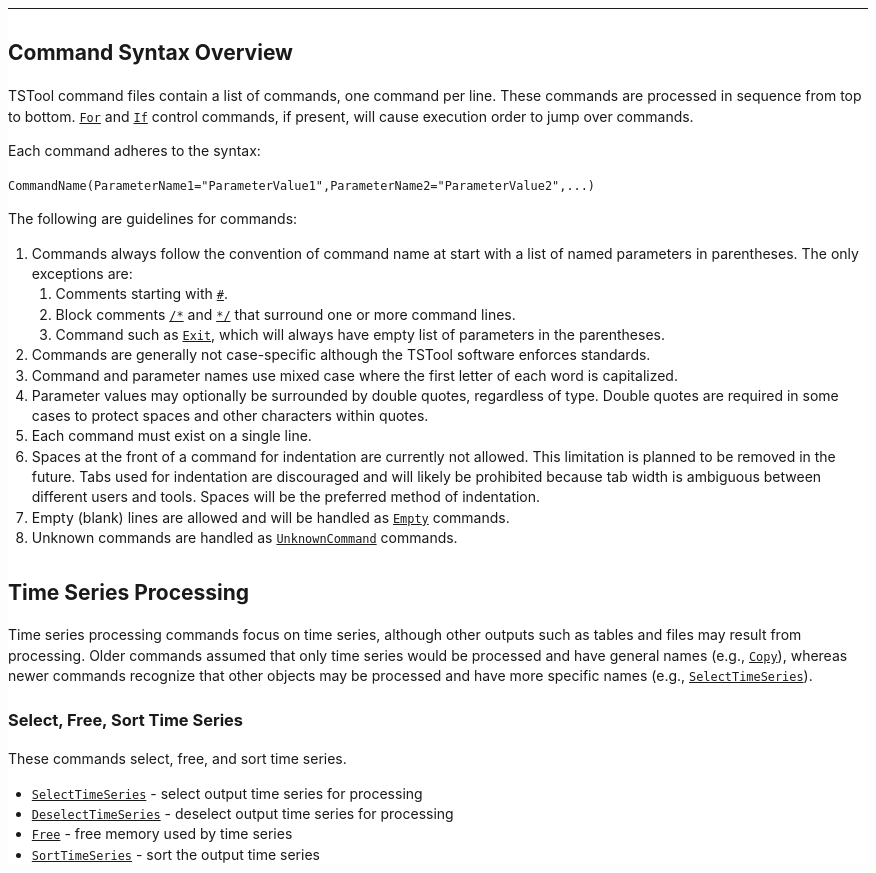 ---------------------------

## Command Syntax Overview ##

TSTool command files contain a list of commands, one command per line.
These commands are processed in sequence from top to bottom.
[`For`](For/For.md) and [`If`](If/If.md) control commands, if present, will cause execution order to jump over commands.

Each command adheres to the syntax:

```text
CommandName(ParameterName1="ParameterValue1",ParameterName2="ParameterValue2",...)
```

The following are guidelines for commands:

1. Commands always follow the convention of command name at start with a list of named parameters in parentheses.
The only exceptions are:
	1. Comments starting with [`#`](Comment/Comment.md).
	2. Block comments [`/*`](CommentBlockStart/CommentBlockStart.md) and
	[`*/`](CommentBlockEnd/CommentBlockEnd.md) that surround one or more command lines.
	3. Command such as [`Exit`](Exit/Exit.md), which will always have empty list of parameters in the parentheses.
2. Commands are generally not case-specific although the TSTool software enforces standards.
3. Command and parameter names use mixed case where the first letter of each word is capitalized.
4. Parameter values may optionally be surrounded by double quotes, regardless of type.
Double quotes are required in some cases to protect spaces and other characters within quotes.
5. Each command must exist on a single line.
6. Spaces at the front of a command for indentation are currently not allowed.
This limitation is planned to be removed in the future.
Tabs used for indentation are discouraged and will likely be prohibited because tab width is ambiguous between different users and tools.
Spaces will be the preferred method of indentation.
7. Empty (blank) lines are allowed and will be handled as [`Empty`](Empty/Empty.md) commands.
8. Unknown commands are handled as [`UnknownCommand`](UnknownCommand/UnknownCommand.md) commands.

## Time Series Processing ##

Time series processing commands focus on time series,
although other outputs such as tables and files may result from processing.
Older commands assumed that only time series would be processed and have general names (e.g.,
[`Copy`](Copy/Copy.md)),
whereas newer commands recognize that other objects may be processed and have more specific names
(e.g., [`SelectTimeSeries`](SelectTimeSeries/SelectTimeSeries.md)).

### Select, Free, Sort Time Series ###

These commands select, free, and sort time series.

* [`SelectTimeSeries`](SelectTimeSeries/SelectTimeSeries.md) - select output time series for processing
* [`DeselectTimeSeries`](DeselectTimeSeries/DeselectTimeSeries.md) - deselect output time series for processing
* [`Free`](Free/Free.md) - free memory used by time series
* [`SortTimeSeries`](SortTimeSeries/SortTimeSeries.md) - sort the output time series
